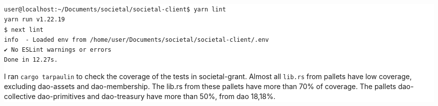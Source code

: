 ```
user@localhost:~/Documents/societal/societal-client$ yarn lint
yarn run v1.22.19
$ next lint
info  - Loaded env from /home/user/Documents/societal/societal-client/.env
✔ No ESLint warnings or errors
Done in 12.27s.
```

I ran `cargo tarpaulin` to check the coverage of the tests in societal-grant. Almost all `lib.rs` from pallets have low coverage, excluding dao-assets and dao-membership. The lib.rs from these pallets have more than 70% of coverage. The pallets dao-collective dao-primitives and dao-treasury have more than 50%, from dao 18,18%.

